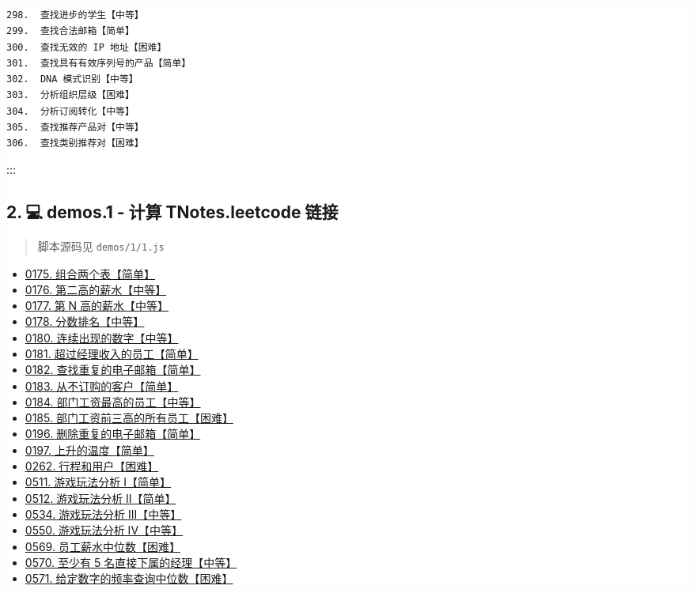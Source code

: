 ```txt
298.  查找进步的学生【中等】
299.  查找合法邮箱【简单】
300.  查找无效的 IP 地址【困难】
301.  查找具有有效序列号的产品【简单】
302.  DNA 模式识别【中等】
303.  分析组织层级【困难】
304.  分析订阅转化【中等】
305.  查找推荐产品对【中等】
306.  查找类别推荐对【困难】
```

:::

## 2. 💻 demos.1 - 计算 TNotes.leetcode 链接

> 脚本源码见 `demos/1/1.js`

- [0175. 组合两个表【简单】](https://tdahuyou.github.io/TNotes.leetcode/notes/0175.%20%E7%BB%84%E5%90%88%E4%B8%A4%E4%B8%AA%E8%A1%A8%E3%80%90%E7%AE%80%E5%8D%95%E3%80%91/README)
- [0176. 第二高的薪水【中等】](https://tdahuyou.github.io/TNotes.leetcode/notes/0176.%20%E7%AC%AC%E4%BA%8C%E9%AB%98%E7%9A%84%E8%96%AA%E6%B0%B4%E3%80%90%E4%B8%AD%E7%AD%89%E3%80%91/README)
- [0177. 第 N 高的薪水【中等】](https://tdahuyou.github.io/TNotes.leetcode/notes/0177.%20%E7%AC%ACN%E9%AB%98%E7%9A%84%E8%96%AA%E6%B0%B4%E3%80%90%E4%B8%AD%E7%AD%89%E3%80%91/README)
- [0178. 分数排名【中等】](https://tdahuyou.github.io/TNotes.leetcode/notes/0178.%20%E5%88%86%E6%95%B0%E6%8E%92%E5%90%8D%E3%80%90%E4%B8%AD%E7%AD%89%E3%80%91/README)
- [0180. 连续出现的数字【中等】](https://tdahuyou.github.io/TNotes.leetcode/notes/0180.%20%E8%BF%9E%E7%BB%AD%E5%87%BA%E7%8E%B0%E7%9A%84%E6%95%B0%E5%AD%97%E3%80%90%E4%B8%AD%E7%AD%89%E3%80%91/README)
- [0181. 超过经理收入的员工【简单】](https://tdahuyou.github.io/TNotes.leetcode/notes/0181.%20%E8%B6%85%E8%BF%87%E7%BB%8F%E7%90%86%E6%94%B6%E5%85%A5%E7%9A%84%E5%91%98%E5%B7%A5%E3%80%90%E7%AE%80%E5%8D%95%E3%80%91/README)
- [0182. 查找重复的电子邮箱【简单】](https://tdahuyou.github.io/TNotes.leetcode/notes/0182.%20%E6%9F%A5%E6%89%BE%E9%87%8D%E5%A4%8D%E7%9A%84%E7%94%B5%E5%AD%90%E9%82%AE%E7%AE%B1%E3%80%90%E7%AE%80%E5%8D%95%E3%80%91/README)
- [0183. 从不订购的客户【简单】](https://tdahuyou.github.io/TNotes.leetcode/notes/0183.%20%E4%BB%8E%E4%B8%8D%E8%AE%A2%E8%B4%AD%E7%9A%84%E5%AE%A2%E6%88%B7%E3%80%90%E7%AE%80%E5%8D%95%E3%80%91/README)
- [0184. 部门工资最高的员工【中等】](https://tdahuyou.github.io/TNotes.leetcode/notes/0184.%20%E9%83%A8%E9%97%A8%E5%B7%A5%E8%B5%84%E6%9C%80%E9%AB%98%E7%9A%84%E5%91%98%E5%B7%A5%E3%80%90%E4%B8%AD%E7%AD%89%E3%80%91/README)
- [0185. 部门工资前三高的所有员工【困难】](https://tdahuyou.github.io/TNotes.leetcode/notes/0185.%20%E9%83%A8%E9%97%A8%E5%B7%A5%E8%B5%84%E5%89%8D%E4%B8%89%E9%AB%98%E7%9A%84%E6%89%80%E6%9C%89%E5%91%98%E5%B7%A5%E3%80%90%E5%9B%B0%E9%9A%BE%E3%80%91/README)
- [0196. 删除重复的电子邮箱【简单】](https://tdahuyou.github.io/TNotes.leetcode/notes/0196.%20%E5%88%A0%E9%99%A4%E9%87%8D%E5%A4%8D%E7%9A%84%E7%94%B5%E5%AD%90%E9%82%AE%E7%AE%B1%E3%80%90%E7%AE%80%E5%8D%95%E3%80%91/README)
- [0197. 上升的温度【简单】](https://tdahuyou.github.io/TNotes.leetcode/notes/0197.%20%E4%B8%8A%E5%8D%87%E7%9A%84%E6%B8%A9%E5%BA%A6%E3%80%90%E7%AE%80%E5%8D%95%E3%80%91/README)
- [0262. 行程和用户【困难】](https://tdahuyou.github.io/TNotes.leetcode/notes/0262.%20%E8%A1%8C%E7%A8%8B%E5%92%8C%E7%94%A8%E6%88%B7%E3%80%90%E5%9B%B0%E9%9A%BE%E3%80%91/README)
- [0511. 游戏玩法分析 I【简单】](https://tdahuyou.github.io/TNotes.leetcode/notes/0511.%20%E6%B8%B8%E6%88%8F%E7%8E%A9%E6%B3%95%E5%88%86%E6%9E%90%20I%E3%80%90%E7%AE%80%E5%8D%95%E3%80%91/README)
- [0512. 游戏玩法分析 II【简单】](https://tdahuyou.github.io/TNotes.leetcode/notes/0512.%20%E6%B8%B8%E6%88%8F%E7%8E%A9%E6%B3%95%E5%88%86%E6%9E%90%20II%E3%80%90%E7%AE%80%E5%8D%95%E3%80%91/README)
- [0534. 游戏玩法分析 III【中等】](https://tdahuyou.github.io/TNotes.leetcode/notes/0534.%20%E6%B8%B8%E6%88%8F%E7%8E%A9%E6%B3%95%E5%88%86%E6%9E%90%20III%E3%80%90%E4%B8%AD%E7%AD%89%E3%80%91/README)
- [0550. 游戏玩法分析 IV【中等】](https://tdahuyou.github.io/TNotes.leetcode/notes/0550.%20%E6%B8%B8%E6%88%8F%E7%8E%A9%E6%B3%95%E5%88%86%E6%9E%90%20IV%E3%80%90%E4%B8%AD%E7%AD%89%E3%80%91/README)
- [0569. 员工薪水中位数【困难】](https://tdahuyou.github.io/TNotes.leetcode/notes/0569.%20%E5%91%98%E5%B7%A5%E8%96%AA%E6%B0%B4%E4%B8%AD%E4%BD%8D%E6%95%B0%E3%80%90%E5%9B%B0%E9%9A%BE%E3%80%91/README)
- [0570. 至少有 5 名直接下属的经理【中等】](https://tdahuyou.github.io/TNotes.leetcode/notes/0570.%20%E8%87%B3%E5%B0%91%E6%9C%895%E5%90%8D%E7%9B%B4%E6%8E%A5%E4%B8%8B%E5%B1%9E%E7%9A%84%E7%BB%8F%E7%90%86%E3%80%90%E4%B8%AD%E7%AD%89%E3%80%91/README)
- [0571. 给定数字的频率查询中位数【困难】](https://tdahuyou.github.io/TNotes.leetcode/notes/0571.%20%E7%BB%99%E5%AE%9A%E6%95%B0%E5%AD%97%E7%9A%84%E9%A2%91%E7%8E%87%E6%9F%A5%E8%AF%A2%E4%B8%AD%E4%BD%8D%E6%95%B0%E3%80%90%E5%9B%B0%E9%9A%BE%E3%80%91/README)